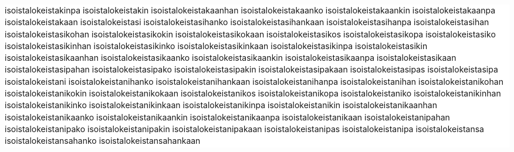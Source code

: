 isoistalokeistakinpa
isoistalokeistakin
isoistalokeistakaanhan
isoistalokeistakaanko
isoistalokeistakaankin
isoistalokeistakaanpa
isoistalokeistakaan
isoistalokeistasi
isoistalokeistasihanko
isoistalokeistasihankaan
isoistalokeistasihanpa
isoistalokeistasihan
isoistalokeistasikohan
isoistalokeistasikokin
isoistalokeistasikokaan
isoistalokeistasikos
isoistalokeistasikopa
isoistalokeistasiko
isoistalokeistasikinhan
isoistalokeistasikinko
isoistalokeistasikinkaan
isoistalokeistasikinpa
isoistalokeistasikin
isoistalokeistasikaanhan
isoistalokeistasikaanko
isoistalokeistasikaankin
isoistalokeistasikaanpa
isoistalokeistasikaan
isoistalokeistasipahan
isoistalokeistasipako
isoistalokeistasipakin
isoistalokeistasipakaan
isoistalokeistasipas
isoistalokeistasipa
isoistalokeistani
isoistalokeistanihanko
isoistalokeistanihankaan
isoistalokeistanihanpa
isoistalokeistanihan
isoistalokeistanikohan
isoistalokeistanikokin
isoistalokeistanikokaan
isoistalokeistanikos
isoistalokeistanikopa
isoistalokeistaniko
isoistalokeistanikinhan
isoistalokeistanikinko
isoistalokeistanikinkaan
isoistalokeistanikinpa
isoistalokeistanikin
isoistalokeistanikaanhan
isoistalokeistanikaanko
isoistalokeistanikaankin
isoistalokeistanikaanpa
isoistalokeistanikaan
isoistalokeistanipahan
isoistalokeistanipako
isoistalokeistanipakin
isoistalokeistanipakaan
isoistalokeistanipas
isoistalokeistanipa
isoistalokeistansa
isoistalokeistansahanko
isoistalokeistansahankaan